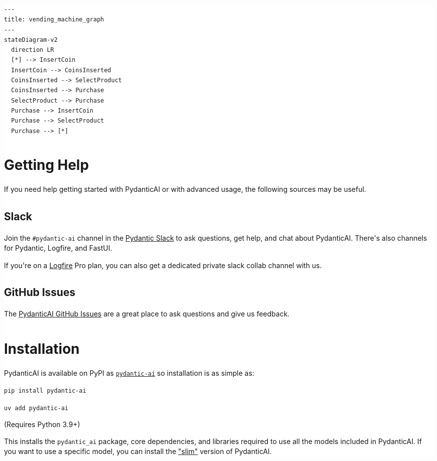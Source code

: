 ```
---
title: vending_machine_graph
---
stateDiagram-v2
  direction LR
  [*] --> InsertCoin
  InsertCoin --> CoinsInserted
  CoinsInserted --> SelectProduct
  CoinsInserted --> Purchase
  SelectProduct --> Purchase
  Purchase --> InsertCoin
  Purchase --> SelectProduct
  Purchase --> [*]
```

# Getting Help

If you need help getting started with PydanticAI or with advanced usage, the following sources may be useful.

## Slack

Join the `#pydantic-ai` channel in the [Pydantic Slack](https://join.slack.com/t/pydanticlogfire/shared_invite/zt-2war8jrjq-w_nWG6ZX7Zm~gnzY7cXSog) to ask questions, get help, and chat about PydanticAI. There's also channels for Pydantic, Logfire, and FastUI.

If you're on a [Logfire](https://pydantic.dev/logfire) Pro plan, you can also get a dedicated private slack collab channel with us.

## GitHub Issues

The [PydanticAI GitHub Issues](https://github.com/pydantic/pydantic-ai/issues) are a great place to ask questions and give us feedback.

# Installation

PydanticAI is available on PyPI as [`pydantic-ai`](https://pypi.org/project/pydantic-ai/) so installation is as simple as:

```
pip install pydantic-ai

```

```
uv add pydantic-ai

```

(Requires Python 3.9+)

This installs the `pydantic_ai` package, core dependencies, and libraries required to use all the models
included in PydanticAI. If you want to use a specific model, you can install the ["slim"](#slim-install) version of PydanticAI.
